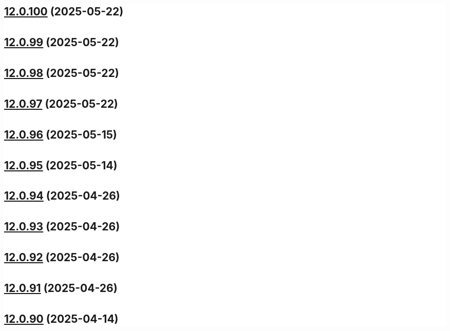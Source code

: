 ## [12.0.100](https://github.com/sprucelabsai-community/spruce-permission-utils/compare/v12.0.99...v12.0.100) (2025-05-22)

## [12.0.99](https://github.com/sprucelabsai-community/spruce-permission-utils/compare/v12.0.98...v12.0.99) (2025-05-22)

## [12.0.98](https://github.com/sprucelabsai-community/spruce-permission-utils/compare/v12.0.97...v12.0.98) (2025-05-22)

## [12.0.97](https://github.com/sprucelabsai-community/spruce-permission-utils/compare/v12.0.96...v12.0.97) (2025-05-22)

## [12.0.96](https://github.com/sprucelabsai-community/spruce-permission-utils/compare/v12.0.95...v12.0.96) (2025-05-15)

## [12.0.95](https://github.com/sprucelabsai-community/spruce-permission-utils/compare/v12.0.94...v12.0.95) (2025-05-14)

## [12.0.94](https://github.com/sprucelabsai-community/spruce-permission-utils/compare/v12.0.93...v12.0.94) (2025-04-26)

## [12.0.93](https://github.com/sprucelabsai-community/spruce-permission-utils/compare/v12.0.92...v12.0.93) (2025-04-26)

## [12.0.92](https://github.com/sprucelabsai-community/spruce-permission-utils/compare/v12.0.91...v12.0.92) (2025-04-26)

## [12.0.91](https://github.com/sprucelabsai-community/spruce-permission-utils/compare/v12.0.90...v12.0.91) (2025-04-26)

## [12.0.90](https://github.com/sprucelabsai-community/spruce-permission-utils/compare/v12.0.89...v12.0.90) (2025-04-14)
